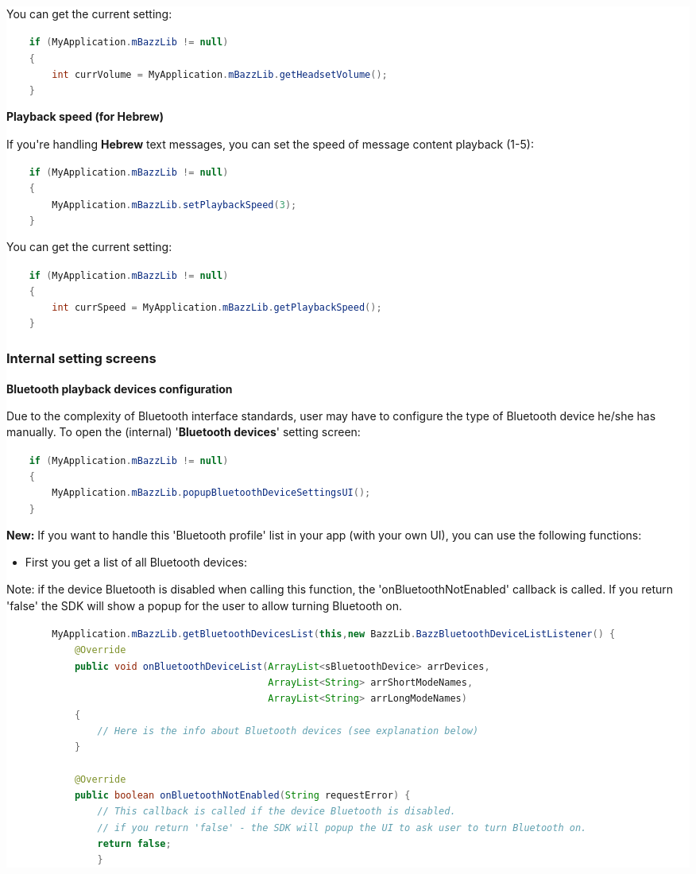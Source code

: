 You can get the current setting:

```java
    if (MyApplication.mBazzLib != null)
    {
        int currVolume = MyApplication.mBazzLib.getHeadsetVolume();
    }
```

**Playback speed (for Hebrew)**

If you're handling **Hebrew** text messages, you can set the speed of message content playback (1-5):

```java
    if (MyApplication.mBazzLib != null)
    {
        MyApplication.mBazzLib.setPlaybackSpeed(3);
    }
```

You can get the current setting:

```java
    if (MyApplication.mBazzLib != null)
    {
        int currSpeed = MyApplication.mBazzLib.getPlaybackSpeed();
    }
```

### Internal setting screens

**Bluetooth playback devices configuration**

Due to the complexity of Bluetooth interface standards, user may have to configure the type of Bluetooth device he/she has manually. To open the (internal) '**Bluetooth devices**' setting screen:

```java
    if (MyApplication.mBazzLib != null)
    {
        MyApplication.mBazzLib.popupBluetoothDeviceSettingsUI();
    }
```

**New:** If you want to handle this 'Bluetooth profile' list in your app (with your own UI), you can use the following functions:

* First you get a list of all Bluetooth devices:

Note: if the device Bluetooth is disabled when calling this function, the 'onBluetoothNotEnabled' callback is called. If you return 'false' the SDK will show a popup for the user to allow turning Bluetooth on.

```java
        MyApplication.mBazzLib.getBluetoothDevicesList(this,new BazzLib.BazzBluetoothDeviceListListener() {
            @Override
            public void onBluetoothDeviceList(ArrayList<sBluetoothDevice> arrDevices,
                                              ArrayList<String> arrShortModeNames,
                                              ArrayList<String> arrLongModeNames)
            {
                // Here is the info about Bluetooth devices (see explanation below)           
            }

            @Override
            public boolean onBluetoothNotEnabled(String requestError) {
            	// This callback is called if the device Bluetooth is disabled.
            	// if you return 'false' - the SDK will popup the UI to ask user to turn Bluetooth on.
                return false;
                }
```